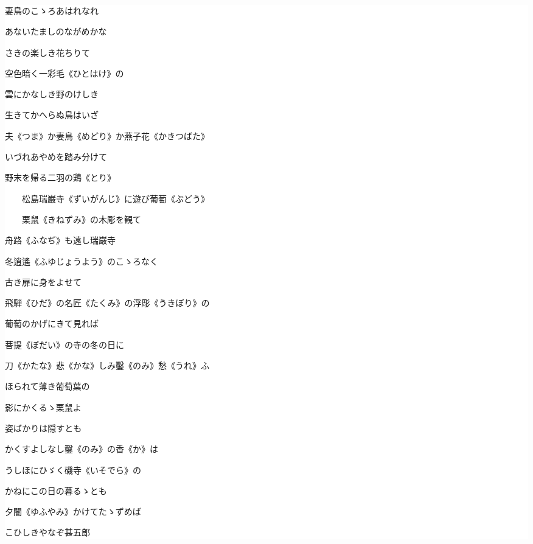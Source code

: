 妻鳥のこゝろあはれなれ



あないたましのながめかな

さきの楽しき花ちりて

空色暗く一彩毛《ひとはけ》の

雲にかなしき野のけしき



生きてかへらぬ鳥はいざ

夫《つま》か妻鳥《めどり》か燕子花《かきつばた》

いづれあやめを踏み分けて

野末を帰る二羽の鶏《とり》



　　松島瑞巌寺《ずいがんじ》に遊び葡萄《ぶどう》

　　栗鼠《きねずみ》の木彫を観て



舟路《ふなぢ》も遠し瑞巌寺

冬逍遙《ふゆじょうよう》のこゝろなく

古き扉に身をよせて

飛騨《ひだ》の名匠《たくみ》の浮彫《うきぼり》の

葡萄のかげにきて見れば

菩提《ぼだい》の寺の冬の日に

刀《かたな》悲《かな》しみ鑿《のみ》愁《うれ》ふ

ほられて薄き葡萄葉の

影にかくるゝ栗鼠よ

姿ばかりは隠すとも

かくすよしなし鑿《のみ》の香《か》は

うしほにひゞく磯寺《いそでら》の

かねにこの日の暮るゝとも

夕闇《ゆふやみ》かけてたゝずめば

こひしきやなぞ甚五郎











